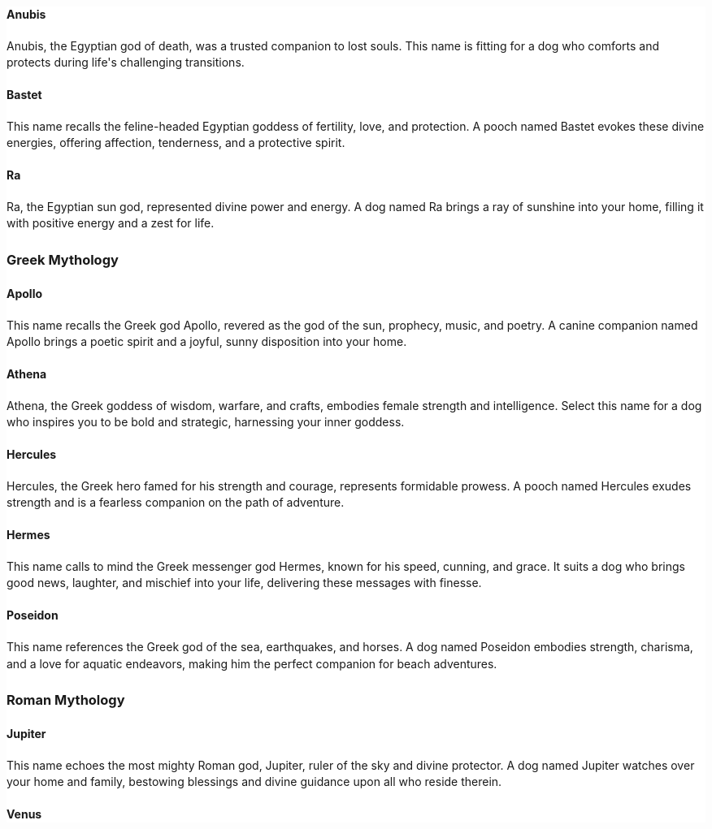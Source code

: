 #### Anubis 

Anubis, the Egyptian god of death, was a trusted companion to lost souls. This name is fitting for a dog who comforts and protects during life's challenging transitions. 

#### Bastet 

This name recalls the feline-headed Egyptian goddess of fertility, love, and protection. A pooch named Bastet evokes these divine energies, offering affection, tenderness, and a protective spirit. 

#### Ra 

Ra, the Egyptian sun god, represented divine power and energy. A dog named Ra brings a ray of sunshine into your home, filling it with positive energy and a zest for life. 

### Greek Mythology

#### Apollo 

This name recalls the Greek god Apollo, revered as the god of the sun, prophecy, music, and poetry. A canine companion named Apollo brings a poetic spirit and a joyful, sunny disposition into your home. 

#### Athena 

Athena, the Greek goddess of wisdom, warfare, and crafts, embodies female strength and intelligence. Select this name for a dog who inspires you to be bold and strategic, harnessing your inner goddess. 

#### Hercules 

Hercules, the Greek hero famed for his strength and courage, represents formidable prowess. A pooch named Hercules exudes strength and is a fearless companion on the path of adventure. 

#### Hermes 

This name calls to mind the Greek messenger god Hermes, known for his speed, cunning, and grace. It suits a dog who brings good news, laughter, and mischief into your life, delivering these messages with finesse. 

#### Poseidon 

This name references the Greek god of the sea, earthquakes, and horses. A dog named Poseidon embodies strength, charisma, and a love for aquatic endeavors, making him the perfect companion for beach adventures. 

### Roman Mythology

#### Jupiter 

This name echoes the most mighty Roman god, Jupiter, ruler of the sky and divine protector. A dog named Jupiter watches over your home and family, bestowing blessings and divine guidance upon all who reside therein. 

#### Venus 
